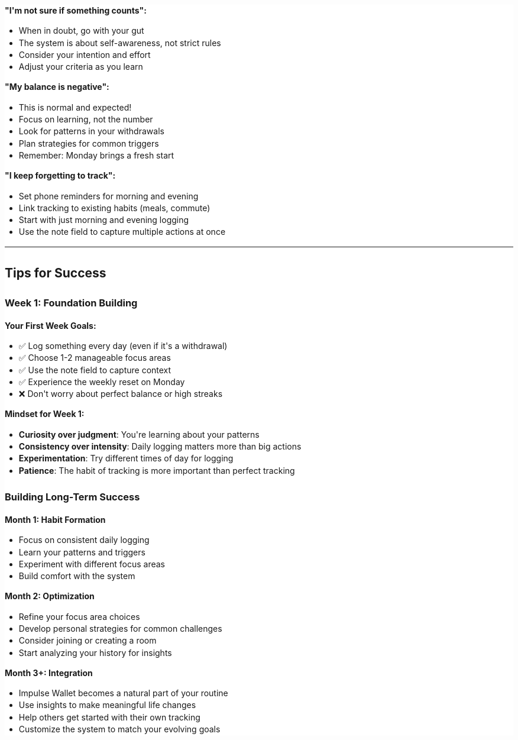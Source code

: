 **"I'm not sure if something counts":**
- When in doubt, go with your gut
- The system is about self-awareness, not strict rules
- Consider your intention and effort
- Adjust your criteria as you learn

**"My balance is negative":**
- This is normal and expected!
- Focus on learning, not the number
- Look for patterns in your withdrawals
- Plan strategies for common triggers
- Remember: Monday brings a fresh start

**"I keep forgetting to track":**
- Set phone reminders for morning and evening
- Link tracking to existing habits (meals, commute)
- Start with just morning and evening logging
- Use the note field to capture multiple actions at once

---

## Tips for Success

### Week 1: Foundation Building

**Your First Week Goals:**
- ✅ Log something every day (even if it's a withdrawal)
- ✅ Choose 1-2 manageable focus areas
- ✅ Use the note field to capture context
- ✅ Experience the weekly reset on Monday
- ❌ Don't worry about perfect balance or high streaks

**Mindset for Week 1:**
- **Curiosity over judgment**: You're learning about your patterns
- **Consistency over intensity**: Daily logging matters more than big actions
- **Experimentation**: Try different times of day for logging
- **Patience**: The habit of tracking is more important than perfect tracking

### Building Long-Term Success

**Month 1: Habit Formation**
- Focus on consistent daily logging
- Learn your patterns and triggers
- Experiment with different focus areas
- Build comfort with the system

**Month 2: Optimization**
- Refine your focus area choices
- Develop personal strategies for common challenges
- Consider joining or creating a room
- Start analyzing your history for insights

**Month 3+: Integration**
- Impulse Wallet becomes a natural part of your routine
- Use insights to make meaningful life changes
- Help others get started with their own tracking
- Customize the system to match your evolving goals
